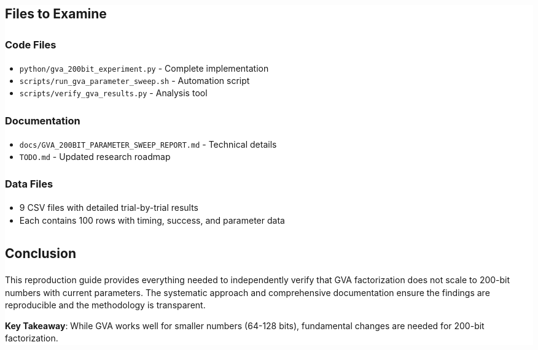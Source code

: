 ## Files to Examine

### Code Files
- `python/gva_200bit_experiment.py` - Complete implementation
- `scripts/run_gva_parameter_sweep.sh` - Automation script
- `scripts/verify_gva_results.py` - Analysis tool

### Documentation
- `docs/GVA_200BIT_PARAMETER_SWEEP_REPORT.md` - Technical details
- `TODO.md` - Updated research roadmap

### Data Files
- 9 CSV files with detailed trial-by-trial results
- Each contains 100 rows with timing, success, and parameter data

## Conclusion

This reproduction guide provides everything needed to independently verify that GVA factorization does not scale to 200-bit numbers with current parameters. The systematic approach and comprehensive documentation ensure the findings are reproducible and the methodology is transparent.

**Key Takeaway**: While GVA works well for smaller numbers (64-128 bits), fundamental changes are needed for 200-bit factorization.